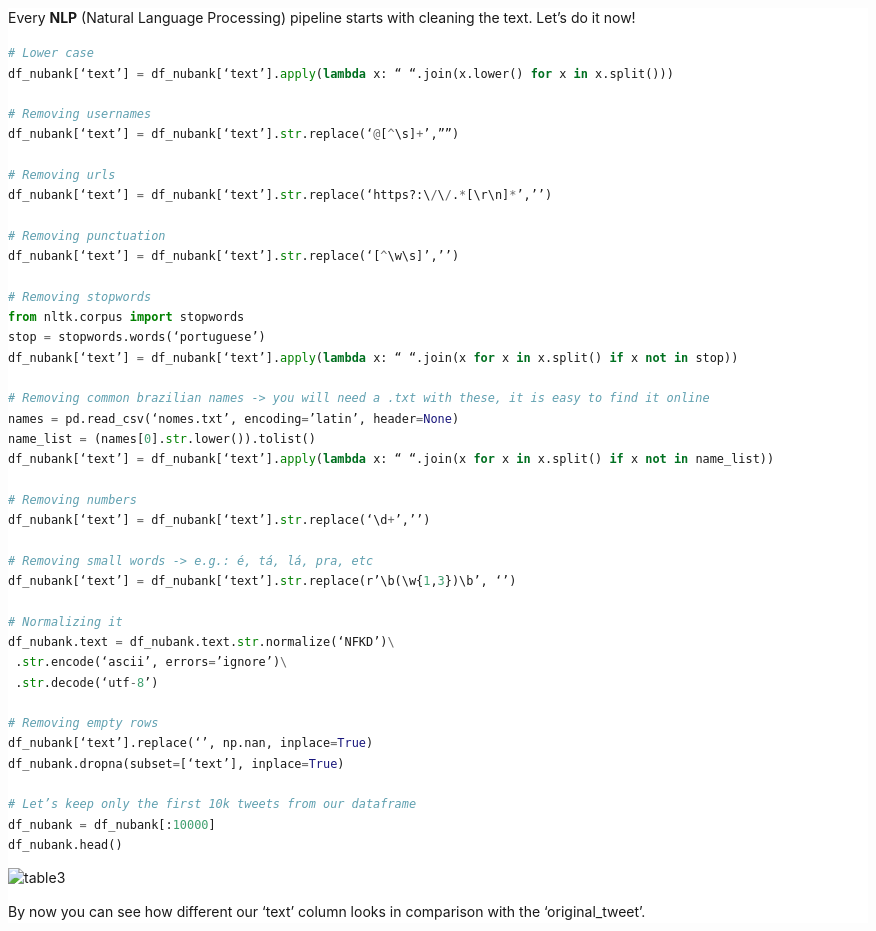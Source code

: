 Every **NLP** (Natural Language Processing) pipeline starts with cleaning the text. Let’s do it now!

```python
# Lower case
df_nubank[‘text’] = df_nubank[‘text’].apply(lambda x: “ “.join(x.lower() for x in x.split()))

# Removing usernames
df_nubank[‘text’] = df_nubank[‘text’].str.replace(‘@[^\s]+’,””)

# Removing urls
df_nubank[‘text’] = df_nubank[‘text’].str.replace(‘https?:\/\/.*[\r\n]*’,’’)

# Removing punctuation
df_nubank[‘text’] = df_nubank[‘text’].str.replace(‘[^\w\s]’,’’)

# Removing stopwords
from nltk.corpus import stopwords
stop = stopwords.words(‘portuguese’)
df_nubank[‘text’] = df_nubank[‘text’].apply(lambda x: “ “.join(x for x in x.split() if x not in stop))

# Removing common brazilian names -> you will need a .txt with these, it is easy to find it online
names = pd.read_csv(‘nomes.txt’, encoding=’latin’, header=None)
name_list = (names[0].str.lower()).tolist()
df_nubank[‘text’] = df_nubank[‘text’].apply(lambda x: “ “.join(x for x in x.split() if x not in name_list))

# Removing numbers
df_nubank[‘text’] = df_nubank[‘text’].str.replace(‘\d+’,’’)

# Removing small words -> e.g.: é, tá, lá, pra, etc
df_nubank[‘text’] = df_nubank[‘text’].str.replace(r’\b(\w{1,3})\b’, ‘’)

# Normalizing it
df_nubank.text = df_nubank.text.str.normalize(‘NFKD’)\
 .str.encode(‘ascii’, errors=’ignore’)\
 .str.decode(‘utf-8’)

# Removing empty rows
df_nubank[‘text’].replace(‘’, np.nan, inplace=True)
df_nubank.dropna(subset=[‘text’], inplace=True)

# Let’s keep only the first 10k tweets from our dataframe
df_nubank = df_nubank[:10000]
df_nubank.head()
```

<img src="{{ site.url }}{{ site.baseurl }}/assets/images/digitalblindness/tb3.png" alt="table3">


By now you can see how different our ‘text’ column looks in comparison with the ‘original_tweet’.
